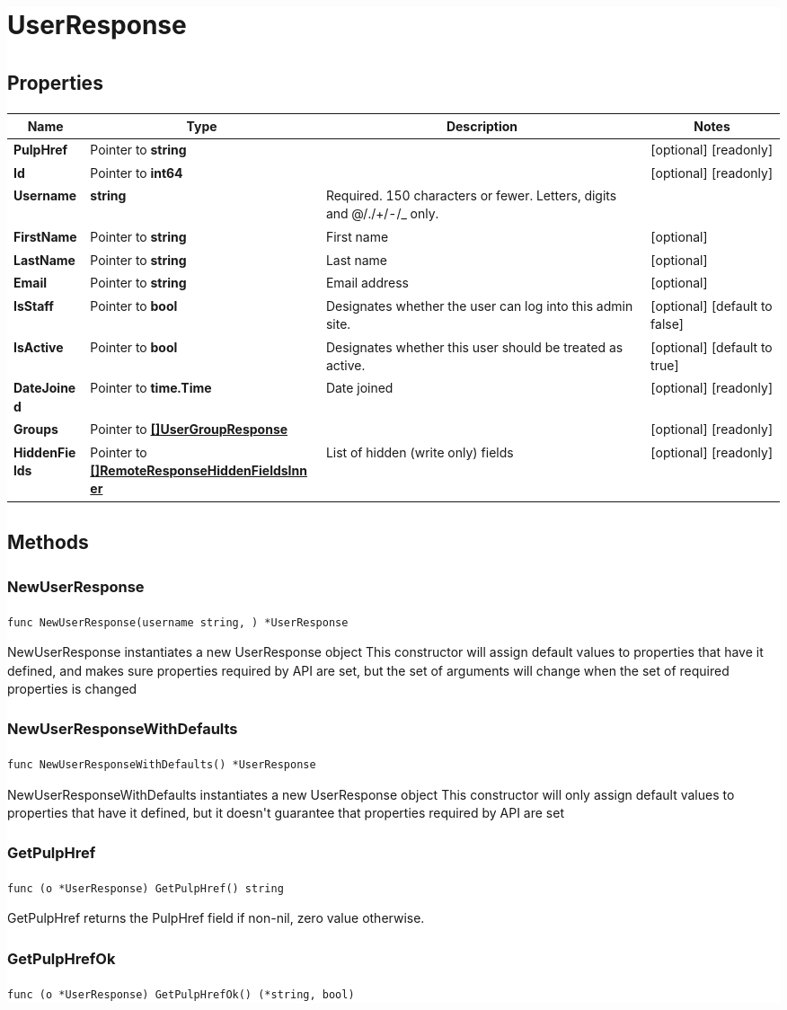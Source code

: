 # UserResponse

## Properties

Name | Type | Description | Notes
------------ | ------------- | ------------- | -------------
**PulpHref** | Pointer to **string** |  | [optional] [readonly] 
**Id** | Pointer to **int64** |  | [optional] [readonly] 
**Username** | **string** | Required. 150 characters or fewer. Letters, digits and @/./+/-/_ only. | 
**FirstName** | Pointer to **string** | First name | [optional] 
**LastName** | Pointer to **string** | Last name | [optional] 
**Email** | Pointer to **string** | Email address | [optional] 
**IsStaff** | Pointer to **bool** | Designates whether the user can log into this admin site. | [optional] [default to false]
**IsActive** | Pointer to **bool** | Designates whether this user should be treated as active. | [optional] [default to true]
**DateJoined** | Pointer to **time.Time** | Date joined | [optional] [readonly] 
**Groups** | Pointer to [**[]UserGroupResponse**](UserGroupResponse.md) |  | [optional] [readonly] 
**HiddenFields** | Pointer to [**[]RemoteResponseHiddenFieldsInner**](RemoteResponseHiddenFieldsInner.md) | List of hidden (write only) fields | [optional] [readonly] 

## Methods

### NewUserResponse

`func NewUserResponse(username string, ) *UserResponse`

NewUserResponse instantiates a new UserResponse object
This constructor will assign default values to properties that have it defined,
and makes sure properties required by API are set, but the set of arguments
will change when the set of required properties is changed

### NewUserResponseWithDefaults

`func NewUserResponseWithDefaults() *UserResponse`

NewUserResponseWithDefaults instantiates a new UserResponse object
This constructor will only assign default values to properties that have it defined,
but it doesn't guarantee that properties required by API are set

### GetPulpHref

`func (o *UserResponse) GetPulpHref() string`

GetPulpHref returns the PulpHref field if non-nil, zero value otherwise.

### GetPulpHrefOk

`func (o *UserResponse) GetPulpHrefOk() (*string, bool)`
